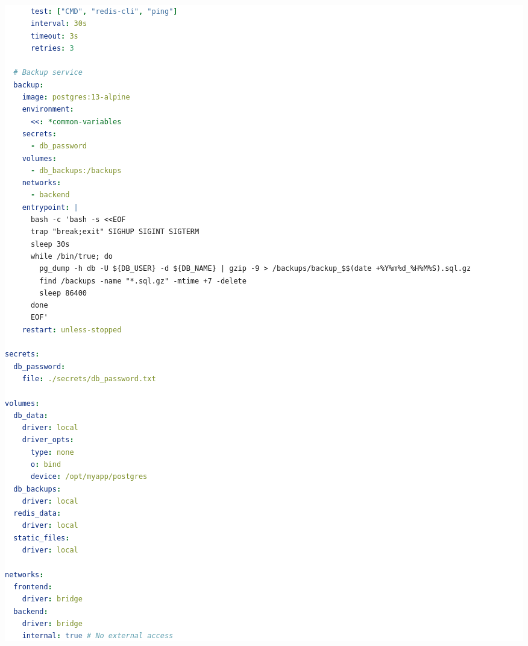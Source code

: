```yaml
      test: ["CMD", "redis-cli", "ping"]
      interval: 30s
      timeout: 3s
      retries: 3

  # Backup service
  backup:
    image: postgres:13-alpine
    environment:
      <<: *common-variables
    secrets:
      - db_password
    volumes:
      - db_backups:/backups
    networks:
      - backend
    entrypoint: |
      bash -c 'bash -s <<EOF
      trap "break;exit" SIGHUP SIGINT SIGTERM
      sleep 30s
      while /bin/true; do
        pg_dump -h db -U ${DB_USER} -d ${DB_NAME} | gzip -9 > /backups/backup_$$(date +%Y%m%d_%H%M%S).sql.gz
        find /backups -name "*.sql.gz" -mtime +7 -delete
        sleep 86400
      done
      EOF'
    restart: unless-stopped

secrets:
  db_password:
    file: ./secrets/db_password.txt

volumes:
  db_data:
    driver: local
    driver_opts:
      type: none
      o: bind
      device: /opt/myapp/postgres
  db_backups:
    driver: local
  redis_data:
    driver: local
  static_files:
    driver: local

networks:
  frontend:
    driver: bridge
  backend:
    driver: bridge
    internal: true # No external access
```
